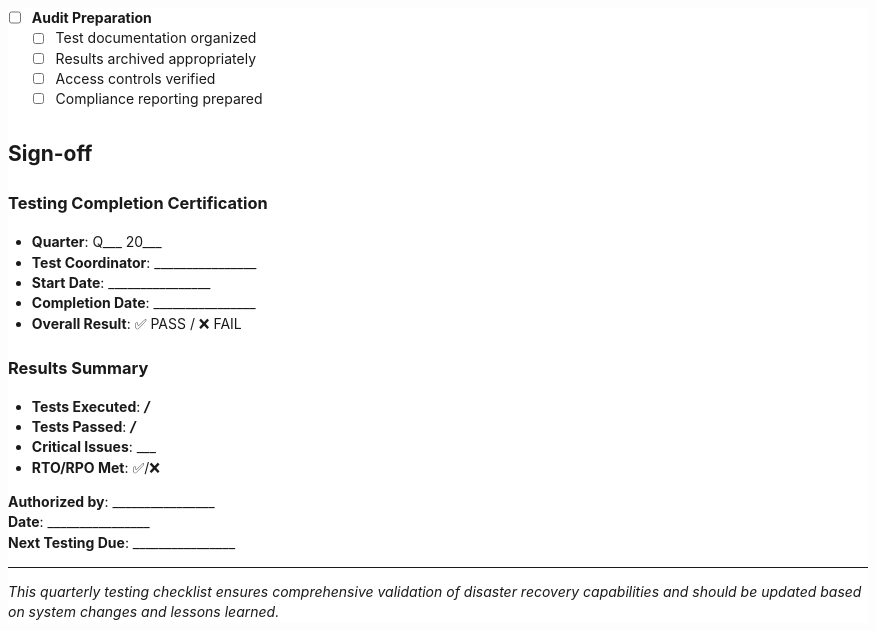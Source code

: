 - [ ] **Audit Preparation**
  - [ ] Test documentation organized
  - [ ] Results archived appropriately
  - [ ] Access controls verified
  - [ ] Compliance reporting prepared

## Sign-off

### Testing Completion Certification
- **Quarter**: Q___ 20___
- **Test Coordinator**: ________________
- **Start Date**: ________________
- **Completion Date**: ________________
- **Overall Result**: ✅ PASS / ❌ FAIL

### Results Summary
- **Tests Executed**: ___/___
- **Tests Passed**: ___/___
- **Critical Issues**: ___
- **RTO/RPO Met**: ✅/❌

**Authorized by**: ________________  
**Date**: ________________  
**Next Testing Due**: ________________

---

*This quarterly testing checklist ensures comprehensive validation of disaster recovery capabilities and should be updated based on system changes and lessons learned.*